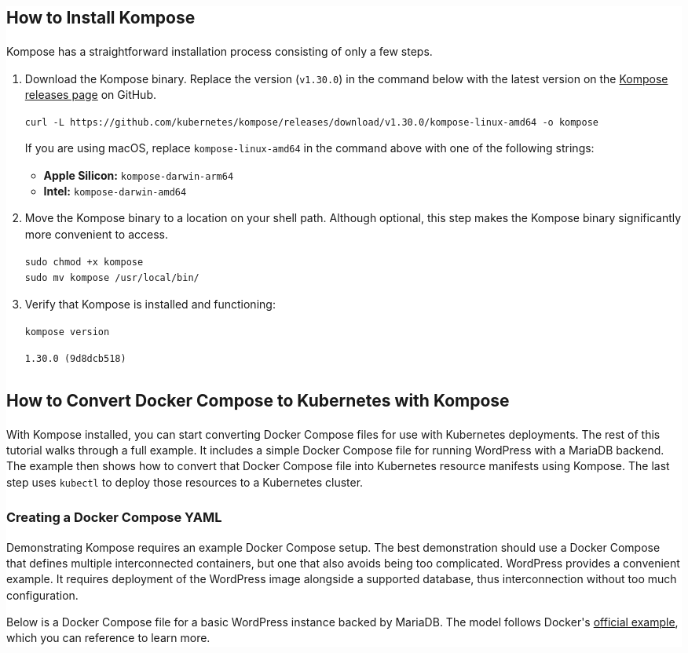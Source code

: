 ## How to Install Kompose

Kompose has a straightforward installation process consisting of only a few steps.

1.  Download the Kompose binary. Replace the version (`v1.30.0`) in the command below with the latest version on the [Kompose releases page](https://github.com/kubernetes/kompose/releases) on GitHub.

    ```command
    curl -L https://github.com/kubernetes/kompose/releases/download/v1.30.0/kompose-linux-amd64 -o kompose
    ```

    If you are using macOS, replace `kompose-linux-amd64` in the command above with one of the following strings:

    - **Apple Silicon:** `kompose-darwin-arm64`
    - **Intel:** `kompose-darwin-amd64`

1.  Move the Kompose binary to a location on your shell path. Although optional, this step makes the Kompose binary significantly more convenient to access.

    ```command
    sudo chmod +x kompose
    sudo mv kompose /usr/local/bin/
    ```

1.  Verify that Kompose is installed and functioning:

    ``` command
    kompose version
    ```

    ```output
    1.30.0 (9d8dcb518)
    ```

## How to Convert Docker Compose to Kubernetes with Kompose

With Kompose installed, you can start converting Docker Compose files for use with Kubernetes deployments. The rest of this tutorial walks through a full example. It includes a simple Docker Compose file for running WordPress with a MariaDB backend. The example then shows how to convert that Docker Compose file into Kubernetes resource manifests using Kompose. The last step uses `kubectl` to deploy those resources to a Kubernetes cluster.

### Creating a Docker Compose YAML

Demonstrating Kompose requires an example Docker Compose setup. The best demonstration should use a Docker Compose that defines multiple interconnected containers, but one that also avoids being too complicated. WordPress provides a convenient example. It requires deployment of the WordPress image alongside a supported database, thus interconnection without too much configuration.

Below is a Docker Compose file for a basic WordPress instance backed by MariaDB. The model follows Docker's [official example](https://github.com/docker/awesome-compose/tree/master/official-documentation-samples/wordpress), which you can reference to learn more.
